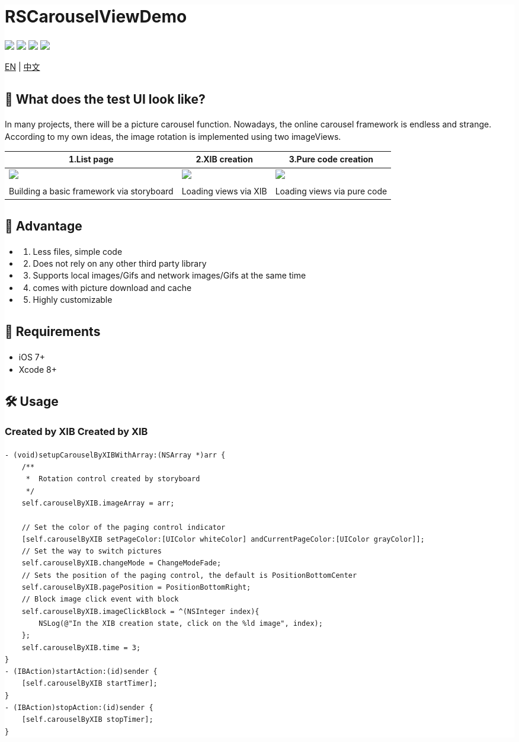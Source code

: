 # RSCarouselViewDemo

![](https://img.shields.io/badge/platform-iOS-red.svg) ![](https://img.shields.io/badge/language-Objective--C-orange.svg) ![](https://img.shields.io/badge/download-8.9MB-brightgreen.svg
) ![](https://img.shields.io/badge/license-MIT%20License-brightgreen.svg) 

[EN](#Requirements) | [中文](#中文说明)

## 🎨 What does the test UI look like?
In many projects, there will be a picture carousel function. Nowadays, the online carousel framework is endless and strange. According to my own ideas, the image rotation is implemented using two imageViews.

|1.List page | 2.XIB creation | 3.Pure code creation |
| ------------- | ------------- | ------------- |
| ![](http://og1yl0w9z.bkt.clouddn.com/18-3-16/40729058.jpg) | ![](http://og1yl0w9z.bkt.clouddn.com/18-3-16/54066601.jpg) | ![](http://og1yl0w9z.bkt.clouddn.com/18-3-16/18391498.jpg) |
| Building a basic framework via storyboard | Loading views via XIB | Loading views via pure code |

## 🚀 Advantage 
* 1. Less files, simple code
* 2. Does not rely on any other third party library
* 3. Supports local images/Gifs and network images/Gifs at the same time
* 4. comes with picture download and cache
* 5. Highly customizable

## 🤖 Requirements 
* iOS 7+
* Xcode 8+

## 🛠 Usage
### Created by XIB Created by XIB
```
- (void)setupCarouselByXIBWithArray:(NSArray *)arr {
    /**
     *  Rotation control created by storyboard
     */
    self.carouselByXIB.imageArray = arr;
    
    // Set the color of the paging control indicator
    [self.carouselByXIB setPageColor:[UIColor whiteColor] andCurrentPageColor:[UIColor grayColor]];
    // Set the way to switch pictures
    self.carouselByXIB.changeMode = ChangeModeFade;
    // Sets the position of the paging control, the default is PositionBottomCenter
    self.carouselByXIB.pagePosition = PositionBottomRight;
    // Block image click event with block
    self.carouselByXIB.imageClickBlock = ^(NSInteger index){
        NSLog(@"In the XIB creation state, click on the %ld image", index);
    };
    self.carouselByXIB.time = 3;
}
- (IBAction)startAction:(id)sender {
    [self.carouselByXIB startTimer];
}
- (IBAction)stopAction:(id)sender {
    [self.carouselByXIB stopTimer];
}
```
